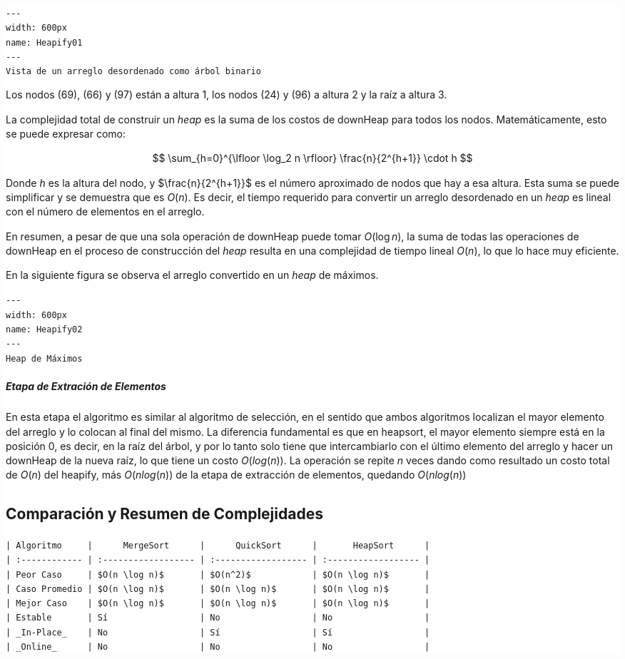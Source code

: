 ```{figure} ../assets/images/Heapify01.svg
---
width: 600px
name: Heapify01
---
Vista de un arreglo desordenado como árbol binario
```

Los nodos (69), (66) y (97) están a altura 1, los nodos (24) y (96) a altura 2 y la raíz a altura 3.

La complejidad total de construir un _heap_ es la suma de los costos de downHeap para todos los nodos. Matemáticamente, esto se puede expresar como:

$$ \sum_{h=0}^{\lfloor \log_2 n \rfloor} \frac{n}{2^{h+1}} \cdot h $$

Donde $h$ es la altura del nodo, y $\frac{n}{2^{h+1}}$ es el número aproximado de nodos que hay a esa altura. Esta suma se puede simplificar y se demuestra que es $O(n)$. Es decir, el tiempo requerido para convertir un arreglo desordenado en un _heap_ es lineal con el número de elementos en el arreglo.

En resumen, a pesar de que una sola operación de downHeap puede tomar $O(\log n)$, la suma de todas las operaciones de downHeap en el proceso de construcción del _heap_ resulta en una complejidad de tiempo lineal $O(n)$, lo que lo hace muy eficiente.

En la siguiente figura se observa el arreglo convertido en un _heap_ de máximos.

```{figure} ../assets/images/Heapify02.svg
---
width: 600px
name: Heapify02
---
Heap de Máximos
```

##### Etapa de Extración de Elementos

En esta etapa el algoritmo es similar al algoritmo de selección, en el sentido que ambos algoritmos localizan el mayor elemento del arreglo y lo colocan al final del mismo. La diferencia fundamental es que en heapsort, el mayor elemento siempre está en la posición 0, es decir, en la raíz del árbol, y por lo tanto solo tiene que intercambiarlo con el último elemento del arreglo y hacer un downHeap de la nueva raíz, lo que tiene un costo $O(log (n))$. La operación se repite $n$ veces dando como resultado un costo total de $O(n)$ del heapify, más $O(n log(n))$ de la etapa de extracción de elementos, quedando $O(n log(n))$

## Comparación y Resumen de Complejidades

```{table} Algoritmos de Ordenamiento Recursivos
| Algoritmo     |      MergeSort      |      QuickSort      |       HeapSort      |
| :------------ | :------------------ | :------------------ | :------------------ |
| Peor Caso     | $O(n \log n)$       | $O(n^2)$            | $O(n \log n)$       |
| Caso Promedio | $O(n \log n)$       | $O(n \log n)$       | $O(n \log n)$       |
| Mejor Caso    | $O(n \log n)$       | $O(n \log n)$       | $O(n \log n)$       |
| Estable       | Sí                  | No                  | No                  |
| _In-Place_    | No                  | Sí                  | Sí                  |
| _Online_      | No                  | No                  | No                  |
```
